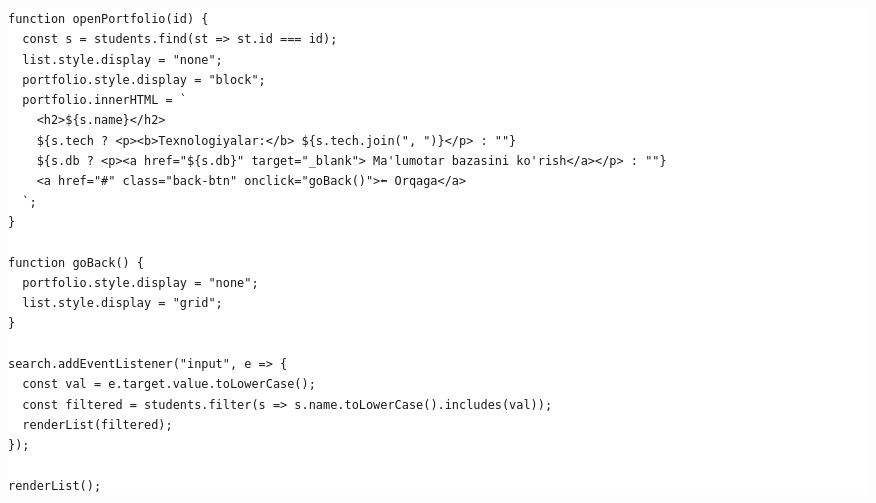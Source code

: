     function openPortfolio(id) {
      const s = students.find(st => st.id === id);
      list.style.display = "none";
      portfolio.style.display = "block";
      portfolio.innerHTML = `
        <h2>${s.name}</h2>
        ${s.tech ? <p><b>Texnologiyalar:</b> ${s.tech.join(", ")}</p> : ""}
        ${s.db ? <p><a href="${s.db}" target="_blank"> Ma'lumotar bazasini ko'rish</a></p> : ""}
        <a href="#" class="back-btn" onclick="goBack()">⬅️ Orqaga</a>
      `;
    }

    function goBack() {
      portfolio.style.display = "none";
      list.style.display = "grid";
    }

    search.addEventListener("input", e => {
      const val = e.target.value.toLowerCase();
      const filtered = students.filter(s => s.name.toLowerCase().includes(val));
      renderList(filtered);
    });

    renderList();
  </script>
</body>
</html>
